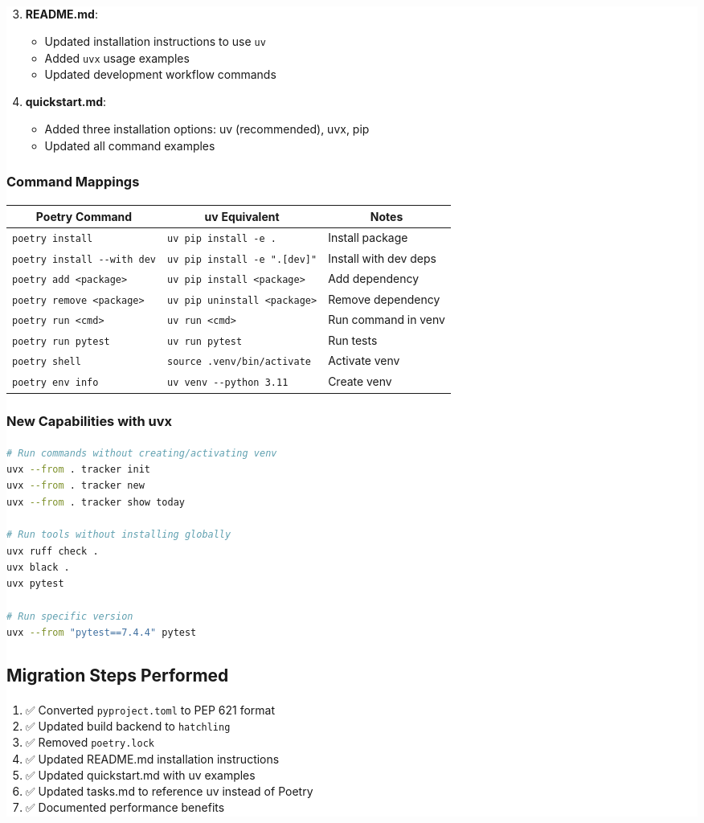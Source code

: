 3. **README.md**:
   - Updated installation instructions to use `uv`
   - Added `uvx` usage examples
   - Updated development workflow commands

4. **quickstart.md**:
   - Added three installation options: uv (recommended), uvx, pip
   - Updated all command examples

### Command Mappings

| Poetry Command | uv Equivalent | Notes |
|----------------|---------------|-------|
| `poetry install` | `uv pip install -e .` | Install package |
| `poetry install --with dev` | `uv pip install -e ".[dev]"` | Install with dev deps |
| `poetry add <package>` | `uv pip install <package>` | Add dependency |
| `poetry remove <package>` | `uv pip uninstall <package>` | Remove dependency |
| `poetry run <cmd>` | `uv run <cmd>` | Run command in venv |
| `poetry run pytest` | `uv run pytest` | Run tests |
| `poetry shell` | `source .venv/bin/activate` | Activate venv |
| `poetry env info` | `uv venv --python 3.11` | Create venv |

### New Capabilities with uvx

```bash
# Run commands without creating/activating venv
uvx --from . tracker init
uvx --from . tracker new
uvx --from . tracker show today

# Run tools without installing globally
uvx ruff check .
uvx black .
uvx pytest

# Run specific version
uvx --from "pytest==7.4.4" pytest
```

## Migration Steps Performed

1. ✅ Converted `pyproject.toml` to PEP 621 format
2. ✅ Updated build backend to `hatchling`
3. ✅ Removed `poetry.lock`
4. ✅ Updated README.md installation instructions
5. ✅ Updated quickstart.md with uv examples
6. ✅ Updated tasks.md to reference uv instead of Poetry
7. ✅ Documented performance benefits
